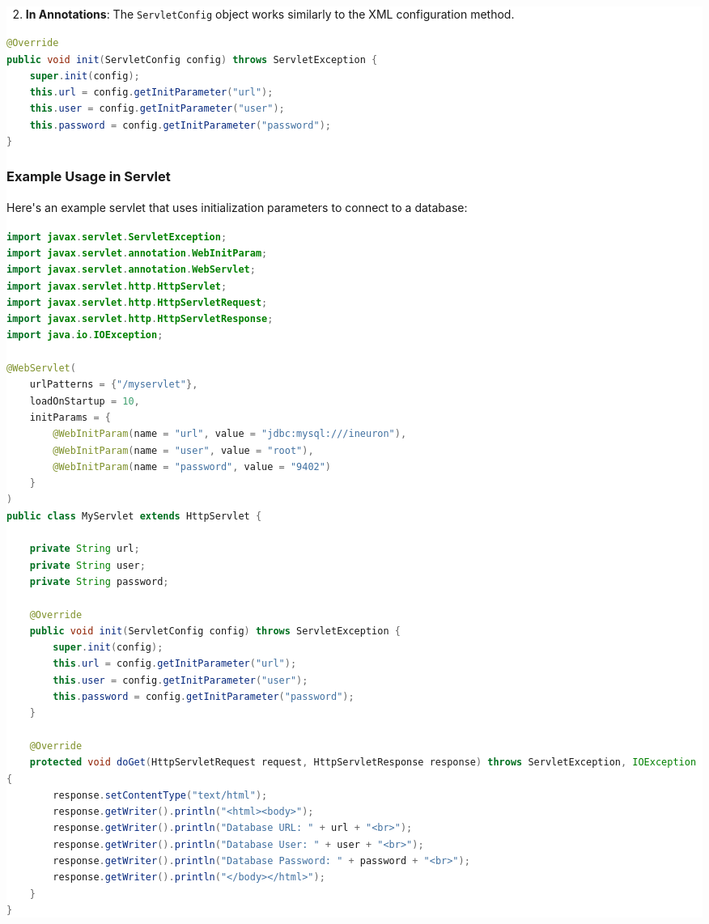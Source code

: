 2. **In Annotations**: The `ServletConfig` object works similarly to the XML configuration method.

```java
@Override
public void init(ServletConfig config) throws ServletException {
    super.init(config);
    this.url = config.getInitParameter("url");
    this.user = config.getInitParameter("user");
    this.password = config.getInitParameter("password");
}
```

### Example Usage in Servlet

Here's an example servlet that uses initialization parameters to connect to a database:

```java
import javax.servlet.ServletException;
import javax.servlet.annotation.WebInitParam;
import javax.servlet.annotation.WebServlet;
import javax.servlet.http.HttpServlet;
import javax.servlet.http.HttpServletRequest;
import javax.servlet.http.HttpServletResponse;
import java.io.IOException;

@WebServlet(
    urlPatterns = {"/myservlet"},
    loadOnStartup = 10,
    initParams = {
        @WebInitParam(name = "url", value = "jdbc:mysql:///ineuron"),
        @WebInitParam(name = "user", value = "root"),
        @WebInitParam(name = "password", value = "9402")
    }
)
public class MyServlet extends HttpServlet {

    private String url;
    private String user;
    private String password;

    @Override
    public void init(ServletConfig config) throws ServletException {
        super.init(config);
        this.url = config.getInitParameter("url");
        this.user = config.getInitParameter("user");
        this.password = config.getInitParameter("password");
    }

    @Override
    protected void doGet(HttpServletRequest request, HttpServletResponse response) throws ServletException, IOException {
        response.setContentType("text/html");
        response.getWriter().println("<html><body>");
        response.getWriter().println("Database URL: " + url + "<br>");
        response.getWriter().println("Database User: " + user + "<br>");
        response.getWriter().println("Database Password: " + password + "<br>");
        response.getWriter().println("</body></html>");
    }
}
```
